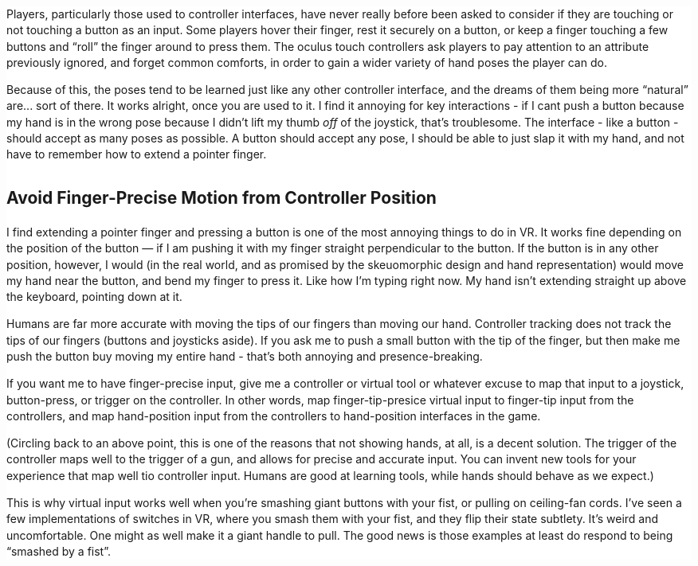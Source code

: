 Players, particularly those used to controller interfaces, have never really before been asked to consider if they are touching or not touching a button as an input. Some players hover their finger, rest it securely on a button, or keep a finger touching a few buttons and “roll” the finger around to press them. The oculus touch controllers ask players to pay attention to an attribute previously ignored, and forget common comforts, in order to gain a wider variety of hand poses the player can do.

Because of this, the poses tend to be learned just like any other controller interface, and the dreams of them being more “natural” are... sort of there. It works alright, once you are used to it. I find it annoying for key interactions - if I cant push a button because my hand is in the wrong pose because I didn’t lift my thumb *off* of the joystick, that’s troublesome. The interface - like a button - should accept as many poses as possible. A button should accept any pose, I should be able to just slap it with my hand, and not have to remember how to extend a pointer finger.

## Avoid Finger-Precise Motion from Controller Position
I find extending a pointer finger and pressing a button is one of the most annoying things to do in VR. It works fine depending on the position of the button — if I am pushing it with my finger straight perpendicular to the button. If the button is in any other position, however, I would (in the real world, and as promised by the skeuomorphic design and hand representation) would move my hand near the button, and bend my finger to press it. Like how I’m typing right now. My hand isn’t extending straight up above the keyboard, pointing down at it.

Humans are far more accurate with moving the tips of our fingers than moving our hand. Controller tracking does not track the tips of our fingers (buttons and joysticks aside). If you ask me to push a small button with the tip of the finger, but then make me push the button buy moving my entire hand - that’s both annoying and presence-breaking.

If you want me to have finger-precise input, give me a controller or virtual tool or whatever excuse to map that input to a joystick, button-press, or trigger on the controller. In other words, map finger-tip-presice virtual input to finger-tip input from the controllers, and map hand-position input from the controllers to hand-position interfaces in the game.

(Circling back to an above point, this is one of the reasons that not showing hands, at all, is a decent solution. The trigger of the controller maps well to the trigger of a gun, and allows for precise and accurate input. You can invent new tools for your experience that map well tio controller input. Humans are good at learning tools, while hands should behave as we expect.)

This is why virtual input works well when you’re smashing giant buttons with your fist, or pulling on ceiling-fan cords. I’ve seen a few implementations of switches in VR, where you smash them with your fist, and they flip their state subtlety. It’s weird and uncomfortable. One might as well make it a giant handle to pull. The good news is those examples at least do respond to being “smashed by a fist”.

